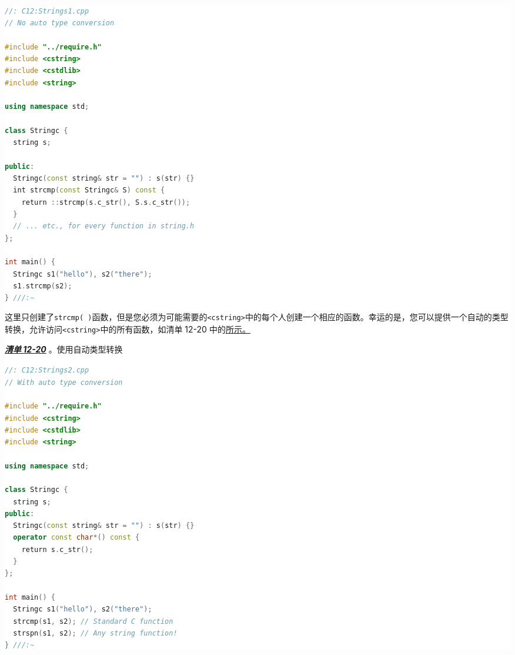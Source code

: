 ```cpp
//: C12:Strings1.cpp
// No auto type conversion

#include "../require.h"
#include <cstring>
#include <cstdlib>
#include <string>

using namespace std;

class Stringc {
  string s;

public:
  Stringc(const string& str = "") : s(str) {}
  int strcmp(const Stringc& S) const {
    return ::strcmp(s.c_str(), S.s.c_str());
  }
  // ... etc., for every function in string.h
};

int main() {
  Stringc s1("hello"), s2("there");
  s1.strcmp(s2);
} ///:∼
```

这里只创建了`strcmp( )`函数，但是您必须为可能需要的`<cstring>`中的每个人创建一个相应的函数。幸运的是，您可以提供一个自动的类型转换，允许访问`<cstring>`中的所有函数，如清单 12-20 中的[所示。](#list20)

***[清单 12-20](#_list20)*** 。使用自动类型转换

```cpp
//: C12:Strings2.cpp
// With auto type conversion

#include "../require.h"
#include <cstring>
#include <cstdlib>
#include <string>

using namespace std;

class Stringc {
  string s;
public:
  Stringc(const string& str = "") : s(str) {}
  operator const char*() const {
    return s.c_str();
  }
};

int main() {
  Stringc s1("hello"), s2("there");
  strcmp(s1, s2); // Standard C function
  strspn(s1, s2); // Any string function!
} ///:∼
```
